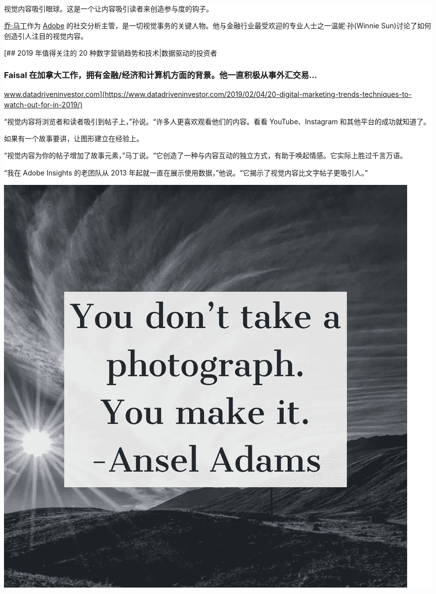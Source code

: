 视觉内容吸引眼球。这是一个让内容吸引读者来创造参与度的钩子。

[乔·马丁](https://twitter.com/joeDmarti)作为 [Adobe](https://twitter.com/Adobe) 的社交分析主管，是一切视觉事务的关键人物。他与金融行业最受欢迎的专业人士之一温妮·孙(Winnie Sun)讨论了如何创造引人注目的视觉内容。

[](https://www.datadriveninvestor.com/2019/02/04/20-digital-marketing-trends-techniques-to-watch-out-for-in-2019/) [## 2019 年值得关注的 20 种数字营销趋势和技术|数据驱动的投资者

### Faisal 在加拿大工作，拥有金融/经济和计算机方面的背景。他一直积极从事外汇交易…

www.datadriveninvestor.com](https://www.datadriveninvestor.com/2019/02/04/20-digital-marketing-trends-techniques-to-watch-out-for-in-2019/) 

“视觉内容将浏览者和读者吸引到帖子上，”孙说。“许多人更喜欢观看他们的内容。看看 YouTube、Instagram 和其他平台的成功就知道了。

如果有一个故事要讲，让图形建立在经验上。

“视觉内容为你的帖子增加了故事元素，”马丁说。“它创造了一种与内容互动的独立方式，有助于唤起情感。它实际上胜过千言万语。

“我在 Adobe Insights 的老团队从 2013 年起就一直在展示使用数据，”他说。“它揭示了视觉内容比文字帖子更吸引人。”

![](img/7b7a98494dc09e8187749379ea7ab5b3.png)
